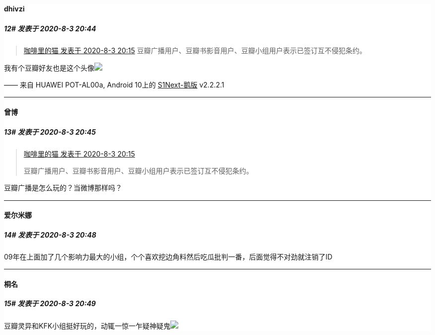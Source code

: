 ####  dhivzi  
##### 12#       发表于 2020-8-3 20:44



<blockquote><a href="httphttps://bbs.saraba1st.com/2b/forum.php?mod=redirect&amp;goto=findpost&amp;pid=48307422&amp;ptid=1952947" target="_blank">咖啡里的猫 发表于 2020-8-3 20:15</a>
豆瓣广播用户、豆瓣书影音用户、豆瓣小组用户表示已签订互不侵犯条约。</blockquote>
我有个豆瓣好友也是这个头像<img src="https://static.saraba1st.com/image/smiley/face2017/031.png" referrerpolicy="no-referrer">

—— 来自 HUAWEI POT-AL00a, Android 10上的 [S1Next-鹅版](https://github.com/ykrank/S1-Next/releases) v2.2.2.1







-----

####  曾博  
##### 13#       发表于 2020-8-3 20:45



<blockquote><a href="httphttps://bbs.saraba1st.com/2b/forum.php?mod=redirect&amp;goto=findpost&amp;pid=48307422&amp;ptid=1952947" target="_blank">咖啡里的猫 发表于 2020-8-3 20:15</a>

豆瓣广播用户、豆瓣书影音用户、豆瓣小组用户表示已签订互不侵犯条约。</blockquote>
豆瓣广播是怎么玩的？当微博那样吗？







-----

####  爱尔米娜  
##### 14#       发表于 2020-8-3 20:48




09年在上面加了几个影响力最大的小组，个个喜欢挖边角料然后吃瓜批判一番，后面觉得不对劲就注销了ID







-----

####  桐名  
##### 15#       发表于 2020-8-3 20:49




豆瓣灵异和KFK小组挺好玩的，动辄一惊一乍疑神疑鬼<img src="https://static.saraba1st.com/image/smiley/face2017/037.png" referrerpolicy="no-referrer">

